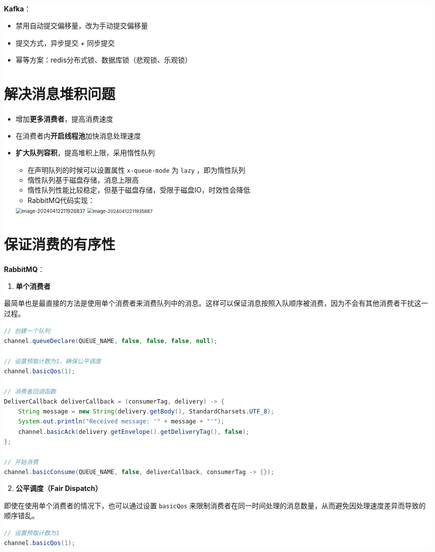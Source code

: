 **Kafka**：

- 禁用自动提交偏移量，改为手动提交偏移量
- 提交方式，异步提交 + 同步提交

- 幂等方案：redis分布式锁、数据库锁（悲观锁、乐观锁）

# 解决消息堆积问题

- 增加**更多消费者**，提高消费速度

- 在消费者内**开启线程池**加快消息处理速度

- **扩大队列容积**，提高堆积上限，采用惰性队列

  - 在声明队列的时候可以设置属性 `x-queue-mode` 为 `lazy` ，即为惰性队列
  - 惰性队列基于磁盘存储，消息上限高
  - 惰性队列性能比较稳定，但基于磁盘存储，受限于磁盘IO，时效性会降低
  - RabbitMQ代码实现：

  <img src="https://cdn.jsdelivr.net/gh/01Petard/imageURL@main/img/202404122119871.png" alt="image-20240412211926837" style="zoom:70%;" />

  <img src="https://cdn.jsdelivr.net/gh/01Petard/imageURL@main/img/202404122119934.png" alt="image-20240412211935887" style="zoom:66%;" />

# 保证消费的有序性

**RabbitMQ**：

1. **单个消费者**

最简单也是最直接的方法是使用单个消费者来消费队列中的消息。这样可以保证消息按照入队顺序被消费，因为不会有其他消费者干扰这一过程。

```java
// 创建一个队列
channel.queueDeclare(QUEUE_NAME, false, false, false, null);

// 设置预取计数为1，确保公平调度
channel.basicQos(1);

// 消费者回调函数
DeliverCallback deliverCallback = (consumerTag, delivery) -> {
    String message = new String(delivery.getBody(), StandardCharsets.UTF_8);
    System.out.println("Received message: '" + message + "'");
    channel.basicAck(delivery.getEnvelope().getDeliveryTag(), false);
};

// 开始消费
channel.basicConsume(QUEUE_NAME, false, deliverCallback, consumerTag -> {});
```

2. **公平调度（Fair Dispatch）**

即使在使用单个消费者的情况下，也可以通过设置 `basicQos` 来限制消费者在同一时间处理的消息数量，从而避免因处理速度差异而导致的顺序错乱。

```java
// 设置预取计数为1
channel.basicQos(1);
```

